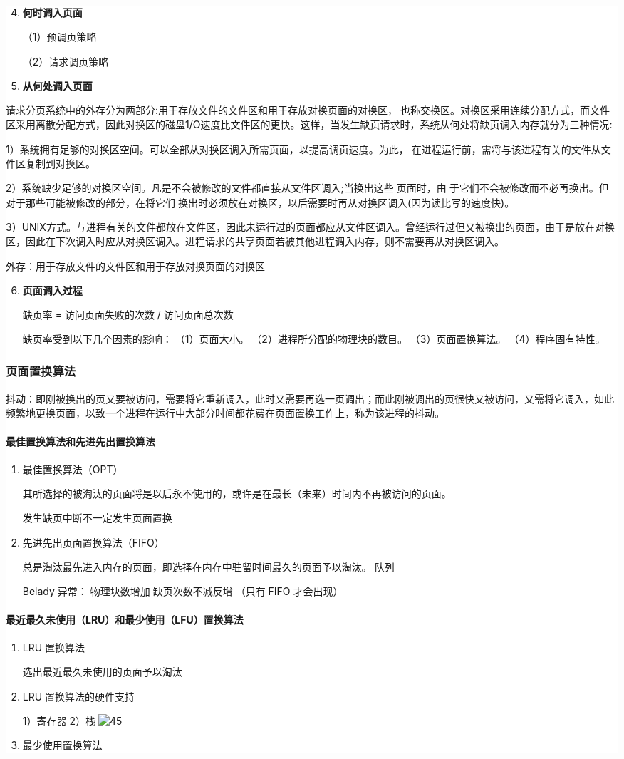 
4. **何时调入页面**

   （1）预调页策略

   （2）请求调页策略

5. **从何处调入页面**

请求分页系统中的外存分为两部分:用于存放文件的文件区和用于存放对换页面的对换区，
也称交换区。对换区采用连续分配方式，而文件区采用离散分配方式，因此对换区的磁盘1/O速度比文件区的更快。这样，当发生缺页请求时，系统从何处将缺页调入内存就分为三种情况:

1）系统拥有足够的对换区空间。可以全部从对换区调入所需页面，以提高调页速度。为此， 在进程运行前，需将与该进程有关的文件从文件区复制到对换区。

2）系统缺少足够的对换区空间。凡是不会被修改的文件都直接从文件区调入;当换出这些 页面时，由 于它们不会被修改而不必再换出。但对于那些可能被修改的部分，在将它们 换出时必须放在对换区，以后需要时再从对换区调入(因为读比写的速度快)。

3）UNIX方式。与进程有关的文件都放在文件区，因此未运行过的页面都应从文件区调入。曾经运行过但又被换出的页面，由于是放在对换区，因此在下次调入时应从对换区调入。进程请求的共享页面若被其他进程调入内存，则不需要再从对换区调入。

   外存：用于存放文件的文件区和用于存放对换页面的对换区


6. **页面调入过程**

   缺页率 = 访问页面失败的次数 / 访问页面总次数

   缺页率受到以下几个因素的影响：
   （1）页面大小。
   （2）进程所分配的物理块的数目。
   （3）页面置换算法。
   （4）程序固有特性。

### 页面置换算法

抖动：即刚被换出的页又要被访问，需要将它重新调入，此时又需要再选一页调出；而此刚被调出的页很快又被访问，又需将它调入，如此频繁地更换页面，以致一个进程在运行中大部分时间都花费在页面置换工作上，称为该进程的抖动。

#### 最佳置换算法和先进先出置换算法

1. 最佳置换算法（OPT）

   其所选择的被淘汰的页面将是以后永不使用的，或许是在最长（未来）时间内不再被访问的页面。

   发生缺页中断不一定发生页面置换

2. 先进先出页面置换算法（FIFO）

   总是淘汰最先进入内存的页面，即选择在内存中驻留时间最久的页面予以淘汰。
   队列

   Belady 异常： 物理块数增加 缺页次数不减反增 （只有 FIFO 才会出现）

#### 最近最久未使用（LRU）和最少使用（LFU）置换算法

1. LRU 置换算法

   选出最近最久未使用的页面予以淘汰

2. LRU 置换算法的硬件支持

   1）寄存器
   2）栈
   ![45](./img/LRU栈.png)
3. 最少使用置换算法
